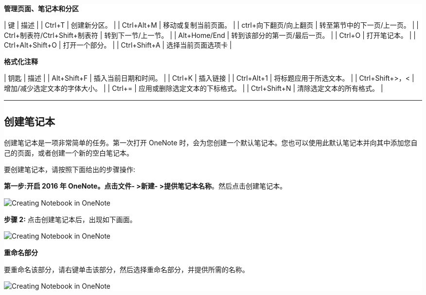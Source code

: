 
**管理页面、笔记本和分区**

| 键 | 描述 |
| Ctrl+T | 创建新分区。 |
| Ctrl+Alt+M | 移动或复制当前页面。 |
| ctrl+向下翻页/向上翻页 | 转至第节中的下一页/上一页。 |
| Ctrl+制表符/Ctrl+Shift+制表符 | 转到下一节/上一节。 |
| Alt+Home/End | 转到该部分的第一页/最后一页。 |
| Ctrl+O | 打开笔记本。 |
| Ctrl+Alt+Shift+O | 打开一个部分。 |
| Ctrl+Shift+A | 选择当前页面选项卡 |

**格式化注释**

| 钥匙 | 描述 |
| Alt+Shift+F | 插入当前日期和时间。 |
| Ctrl+K | 插入链接 |
| Ctrl+Alt+1 | 将标题应用于所选文本。 |
| Ctrl+Shift+>，< | 增加/减少选定文本的字体大小。 |
| Ctrl+= | 应用或删除选定文本的下标格式。 |
| Ctrl+Shift+N | 清除选定文本的所有格式。 |

* * *

## 创建笔记本

创建笔记本是一项非常简单的任务。第一次打开 OneNote 时，会为您创建一个默认笔记本。您也可以使用此默认笔记本并向其中添加您自己的页面，或者创建一个新的空白笔记本。

要创建笔记本，请按照下面给出的步骤操作:

**第一步:**开启 2016 年 OneNote。点击**文件- >新建- >提供笔记本名称**。然后点击创建笔记本。

![Creating Notebook in OneNote](../Images/8a0fd39ac9e7a8ff8ec9f8dd7740d8e0.png)

**步骤 2:** 点击创建笔记本后，出现如下画面。

![Creating Notebook in OneNote](../Images/2213bed160d3085d52ba4cfb890ac82e.png)

**重命名部分**

要重命名该部分，请右键单击该部分，然后选择重命名部分，并提供所需的名称。

![Creating Notebook in OneNote](../Images/2256c429788dbaabddc5250903834066.png)
